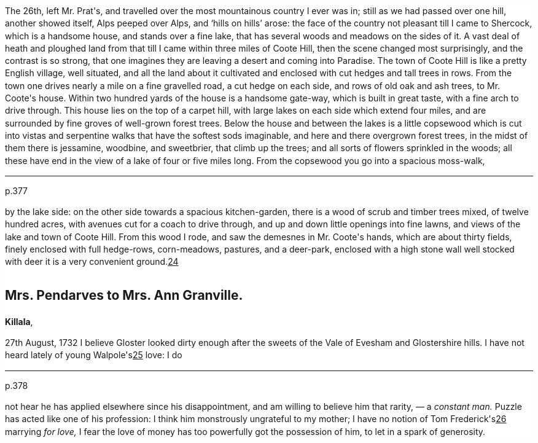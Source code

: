 The 26th, left Mr. Prat's, and travelled over the most mountainous country I ever was in; still as we had passed over one hill, another showed itself, Alps peeped over Alps, and ‘hills on hills’ arose: the face of the country not pleasant till I came to Shercock, which is a handsome house, and stands over a fine lake, that has several woods and meadows on the sides of it. A vast deal of heath and ploughed land from that till I came within three miles of Coote Hill, then the scene changed most surprisingly, and the contrast is so strong, that one imagines they are leaving a desert and coming into Paradise. The town of Coote Hill is like a pretty English village, well situated, and all the land about it cultivated and enclosed with cut hedges and tall trees in rows. From the town one drives nearly a mile on a fine gravelled road, a cut hedge on each side, and rows of old oak and ash trees, to Mr. Coote's house. Within two hundred yards of the house is a handsome gate-way, which is built in great taste, with a fine arch to drive through. This house lies on the top of a carpet hill, with large lakes on each side which extend four miles, and are surrounded by fine groves of well-grown forest trees. Below the house and between the lakes is a little copsewood which is cut into vistas and serpentine walks that have the softest sods imaginable, and here and there overgrown forest trees, in the midst of them there is jessamine, woodbine, and sweetbrier, that climb up the trees; and all sorts of flowers sprinkled in the woods; all these have end in the view of a lake of four or five miles long. From the copsewood you go into a spacious moss-walk,



---

p.377



by the lake side: on the other side towards a spacious kitchen-garden, there is a wood of scrub and timber trees mixed, of twelve hundred acres, with avenues cut for a coach to drive through, and up and down little openings into fine lawns, and views of the lake and town of Coote Hill. From this wood I rode, and saw the demesnes in Mr. Coote's hands, which are about thirty fields, finely enclosed with full hedge-rows, corn-meadows, pastures, and a deer-park, enclosed with a high stone wall well stocked with deer it is a very convenient ground.[24](javascript:footNote('E730001-001/note024.html'))


Mrs. Pendarves to Mrs. Ann Granville.
-------------------------------------


  
**Killala**,


27th August, 1732
I believe Gloster looked dirty enough after the sweets of the Vale of Evesham and Glostershire hills. I have not heard lately of young Walpole's[25](javascript:footNote('E730001-001/note025.html')) love: I do



---

p.378



not hear he has applied elsewhere since his disappointment, and am willing to believe him that rarity, — a
*constant man.* Puzzle has acted like one of his profession: I think him monstrously ungrateful to my mother; I have no notion of Tom Frederick's[26](javascript:footNote('E730001-001/note026.html')) marrying *for love,* I fear the love of money has too powerfully got the possession of him, to let in a spark of generosity.

